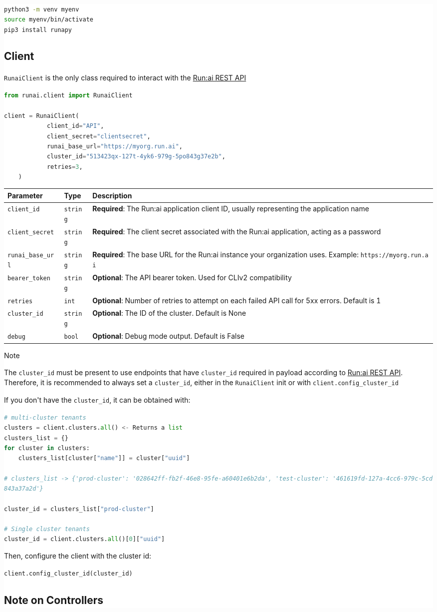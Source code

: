 ```bash
python3 -m venv myenv
source myenv/bin/activate
pip3 install runapy
```
## Client

`RunaiClient` is the only class required to interact with the [Run:ai REST API](https://app.run.ai/api/docs)

```python
from runai.client import RunaiClient

client = RunaiClient(
            client_id="API",
            client_secret="clientsecret",
            runai_base_url="https://myorg.run.ai",
            cluster_id="513423qx-127t-4yk6-979g-5po843g37e2b",
            retries=3,
    )
```
| Parameter | Type     | Description                       |
| :-------- | :------- | :-------------------------------- |
| `client_id`      | `string` | **Required**: The Run:ai application client ID, usually representing the application name |
| `client_secret`      | `string` | **Required**: The client secret associated with the Run:ai application, acting as a password |
| `runai_base_url`      | `string` | **Required**: The base URL for the Run:ai instance your organization uses. Example: `https://myorg.run.ai`|
| `bearer_token`      | `string` | **Optional**: The API bearer token. Used for CLIv2 compatibility |
| `retries`      | `int` | **Optional**: Number of retries to attempt on each failed API call for 5xx errors. Default is 1 |
| `cluster_id`      | `string` | **Optional**: The ID of the cluster. Default is None|
| `debug`      | `bool` | **Optional**: Debug mode output. Default is False |


> [!NOTE]
> The `cluster_id` must be present to use endpoints that have `cluster_id` required in payload according to [Run:ai REST API](https://app.run.ai/api/docs).\
Therefore, it is recommended to always set a `cluster_id`, either in the `RunaiClient` init or with `client.config_cluster_id`

If you don't have the  `cluster_id`, it can be obtained with:
```python
# multi-cluster tenants
clusters = client.clusters.all() <- Returns a list
clusters_list = {}
for cluster in clusters:
    clusters_list[cluster["name"]] = cluster["uuid"]

# clusters_list -> {'prod-cluster': '028642ff-fb2f-46e8-95fe-a60401e6b2da', 'test-cluster': '461619fd-127a-4cc6-979c-5cd843a37a2d'}

cluster_id = clusters_list["prod-cluster"]

# Single cluster tenants
cluster_id = client.clusters.all()[0]["uuid"]
```
Then, configure the client with the cluster id:
```python
client.config_cluster_id(cluster_id)
```
## Note on Controllers